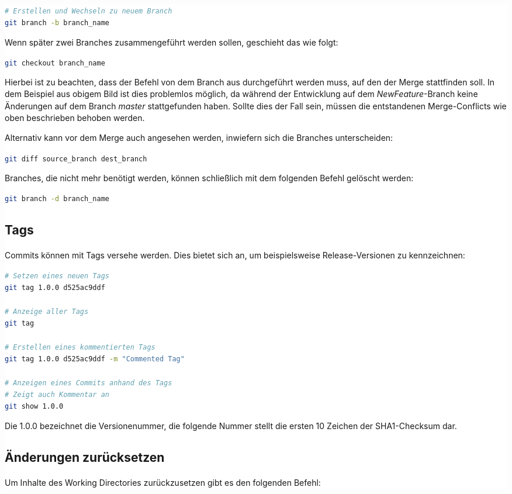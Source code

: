 ```Bash
# Erstellen und Wechseln zu neuem Branch
git branch -b branch_name
```

Wenn später zwei Branches zusammengeführt werden sollen, geschieht das wie folgt:

```Bash
git checkout branch_name
```

Hierbei ist zu beachten, dass der Befehl von dem Branch aus durchgeführt werden muss, auf den der Merge stattfinden soll. In dem Beispiel aus obigem Bild ist dies problemlos möglich, da während der Entwicklung auf dem *NewFeature*-Branch keine Änderungen auf dem Branch *master* stattgefunden haben. Sollte dies der Fall sein, müssen die entstandenen Merge-Conflicts wie oben beschrieben behoben werden.

Alternativ kann vor dem Merge auch angesehen werden, inwiefern sich die Branches unterscheiden:

```Bash
git diff source_branch dest_branch
```

Branches, die nicht mehr benötigt werden, können schließlich mit dem folgenden Befehl gelöscht werden:

```Bash
git branch -d branch_name
```

## Tags

Commits können mit Tags versehe werden. Dies bietet sich an, um beispielsweise Release-Versionen zu kennzeichnen:

```Bash
# Setzen eines neuen Tags
git tag 1.0.0 d525ac9ddf

# Anzeige aller Tags
git tag

# Erstellen eines kommentierten Tags
git tag 1.0.0 d525ac9ddf -m "Commented Tag"

# Anzeigen eines Commits anhand des Tags
# Zeigt auch Kommentar an
git show 1.0.0
```

Die 1.0.0 bezeichnet die Versionenummer, die folgende Nummer stellt die ersten 10 Zeichen der SHA1-Checksum dar.

## Änderungen zurücksetzen

Um Inhalte des Working Directories zurückzusetzen gibt es den folgenden Befehl:
